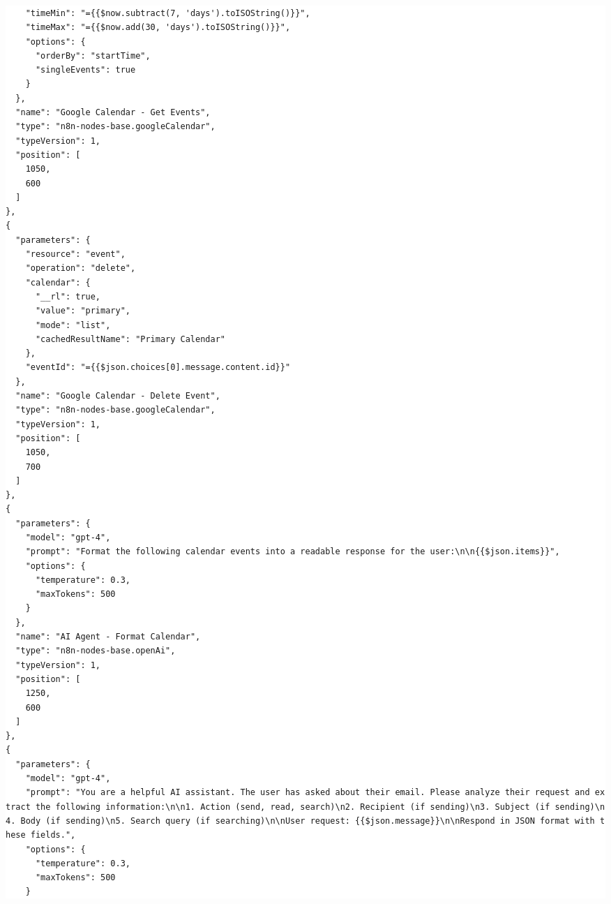         "timeMin": "={{$now.subtract(7, 'days').toISOString()}}",
        "timeMax": "={{$now.add(30, 'days').toISOString()}}",
        "options": {
          "orderBy": "startTime",
          "singleEvents": true
        }
      },
      "name": "Google Calendar - Get Events",
      "type": "n8n-nodes-base.googleCalendar",
      "typeVersion": 1,
      "position": [
        1050,
        600
      ]
    },
    {
      "parameters": {
        "resource": "event",
        "operation": "delete",
        "calendar": {
          "__rl": true,
          "value": "primary",
          "mode": "list",
          "cachedResultName": "Primary Calendar"
        },
        "eventId": "={{$json.choices[0].message.content.id}}"
      },
      "name": "Google Calendar - Delete Event",
      "type": "n8n-nodes-base.googleCalendar",
      "typeVersion": 1,
      "position": [
        1050,
        700
      ]
    },
    {
      "parameters": {
        "model": "gpt-4",
        "prompt": "Format the following calendar events into a readable response for the user:\n\n{{$json.items}}",
        "options": {
          "temperature": 0.3,
          "maxTokens": 500
        }
      },
      "name": "AI Agent - Format Calendar",
      "type": "n8n-nodes-base.openAi",
      "typeVersion": 1,
      "position": [
        1250,
        600
      ]
    },
    {
      "parameters": {
        "model": "gpt-4",
        "prompt": "You are a helpful AI assistant. The user has asked about their email. Please analyze their request and extract the following information:\n\n1. Action (send, read, search)\n2. Recipient (if sending)\n3. Subject (if sending)\n4. Body (if sending)\n5. Search query (if searching)\n\nUser request: {{$json.message}}\n\nRespond in JSON format with these fields.",
        "options": {
          "temperature": 0.3,
          "maxTokens": 500
        }